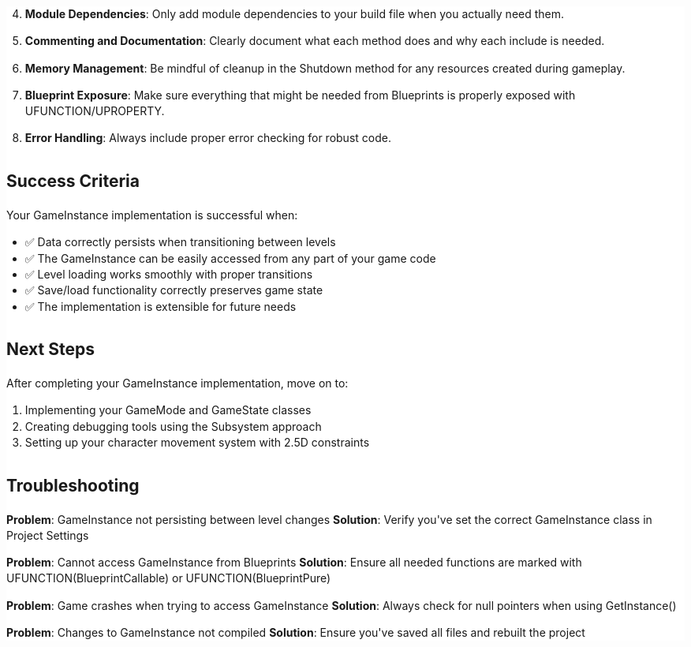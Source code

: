 4. **Module Dependencies**: Only add module dependencies to your build file when you actually need them.

5. **Commenting and Documentation**: Clearly document what each method does and why each include is needed.

6. **Memory Management**: Be mindful of cleanup in the Shutdown method for any resources created during gameplay.

7. **Blueprint Exposure**: Make sure everything that might be needed from Blueprints is properly exposed with UFUNCTION/UPROPERTY.

8. **Error Handling**: Always include proper error checking for robust code.

## Success Criteria

Your GameInstance implementation is successful when:

- ✅ Data correctly persists when transitioning between levels
- ✅ The GameInstance can be easily accessed from any part of your game code
- ✅ Level loading works smoothly with proper transitions
- ✅ Save/load functionality correctly preserves game state
- ✅ The implementation is extensible for future needs

## Next Steps

After completing your GameInstance implementation, move on to:

1. Implementing your GameMode and GameState classes
2. Creating debugging tools using the Subsystem approach
3. Setting up your character movement system with 2.5D constraints

## Troubleshooting

**Problem**: GameInstance not persisting between level changes
**Solution**: Verify you've set the correct GameInstance class in Project Settings

**Problem**: Cannot access GameInstance from Blueprints
**Solution**: Ensure all needed functions are marked with UFUNCTION(BlueprintCallable) or UFUNCTION(BlueprintPure)

**Problem**: Game crashes when trying to access GameInstance
**Solution**: Always check for null pointers when using GetInstance()

**Problem**: Changes to GameInstance not compiled
**Solution**: Ensure you've saved all files and rebuilt the project
